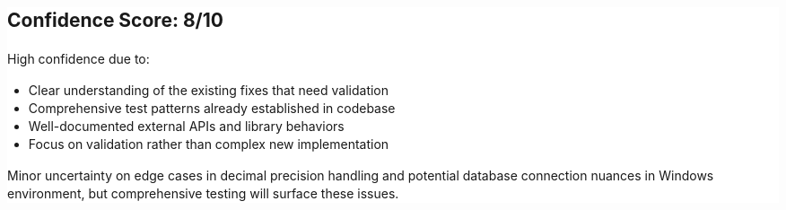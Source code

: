 ## Confidence Score: 8/10

High confidence due to:
- Clear understanding of the existing fixes that need validation
- Comprehensive test patterns already established in codebase  
- Well-documented external APIs and library behaviors
- Focus on validation rather than complex new implementation

Minor uncertainty on edge cases in decimal precision handling and potential database connection nuances in Windows environment, but comprehensive testing will surface these issues.